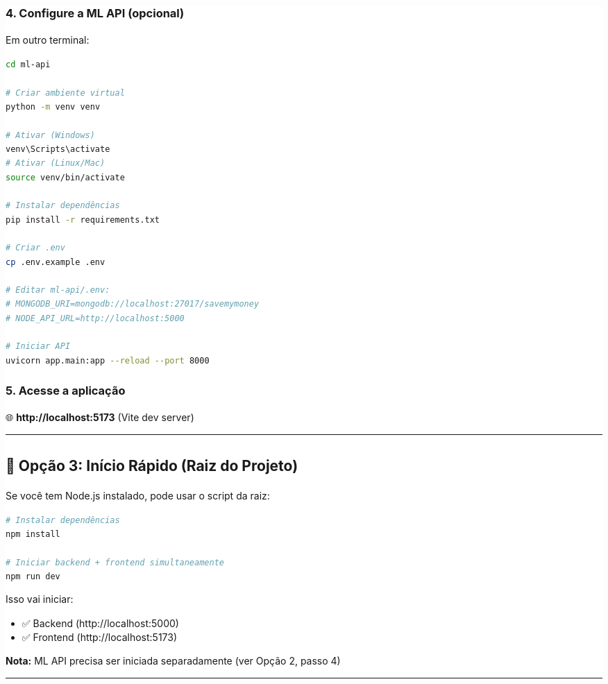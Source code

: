 ### 4. Configure a ML API (opcional)

Em outro terminal:

```bash
cd ml-api

# Criar ambiente virtual
python -m venv venv

# Ativar (Windows)
venv\Scripts\activate
# Ativar (Linux/Mac)
source venv/bin/activate

# Instalar dependências
pip install -r requirements.txt

# Criar .env
cp .env.example .env

# Editar ml-api/.env:
# MONGODB_URI=mongodb://localhost:27017/savemymoney
# NODE_API_URL=http://localhost:5000

# Iniciar API
uvicorn app.main:app --reload --port 8000
```

### 5. Acesse a aplicação

🌐 **http://localhost:5173** (Vite dev server)

---

## 🎯 Opção 3: Início Rápido (Raiz do Projeto)

Se você tem Node.js instalado, pode usar o script da raiz:

```bash
# Instalar dependências
npm install

# Iniciar backend + frontend simultaneamente
npm run dev
```

Isso vai iniciar:
- ✅ Backend (http://localhost:5000)
- ✅ Frontend (http://localhost:5173)

**Nota:** ML API precisa ser iniciada separadamente (ver Opção 2, passo 4)

---
